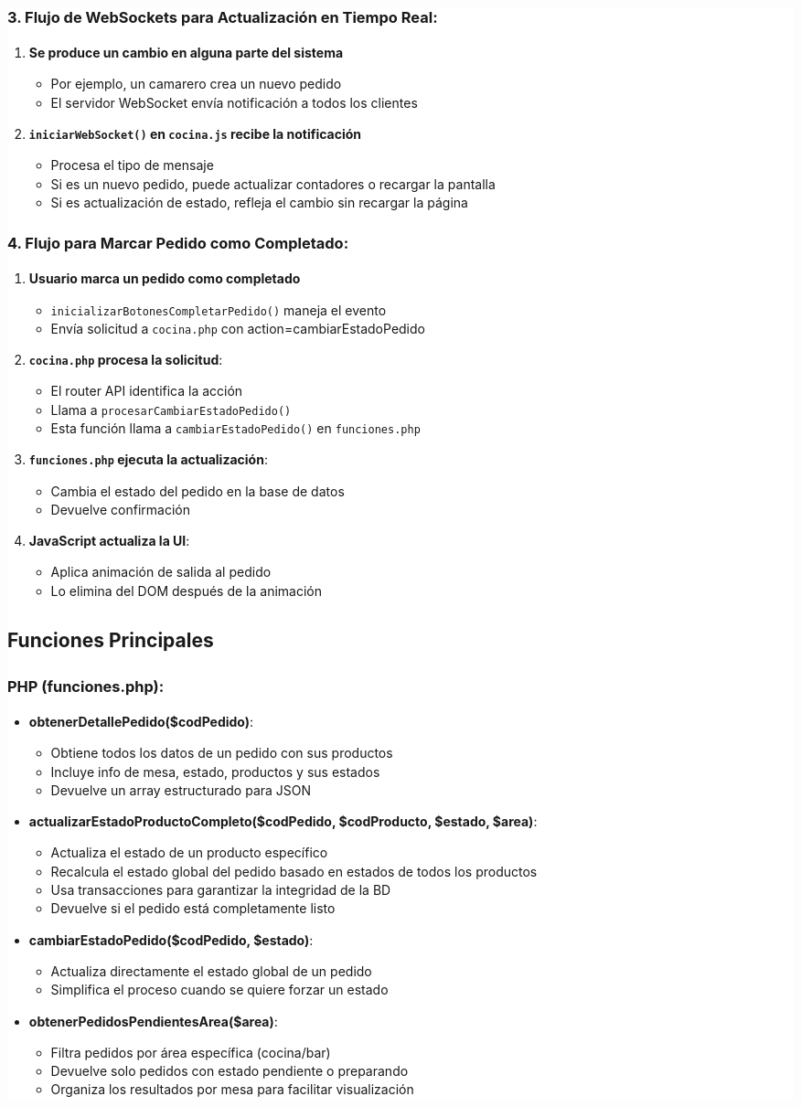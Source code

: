 ### 3. Flujo de WebSockets para Actualización en Tiempo Real:

1. **Se produce un cambio en alguna parte del sistema**
   - Por ejemplo, un camarero crea un nuevo pedido
   - El servidor WebSocket envía notificación a todos los clientes

2. **`iniciarWebSocket()` en `cocina.js` recibe la notificación**
   - Procesa el tipo de mensaje
   - Si es un nuevo pedido, puede actualizar contadores o recargar la pantalla
   - Si es actualización de estado, refleja el cambio sin recargar la página

### 4. Flujo para Marcar Pedido como Completado:

1. **Usuario marca un pedido como completado**
   - `inicializarBotonesCompletarPedido()` maneja el evento
   - Envía solicitud a `cocina.php` con action=cambiarEstadoPedido

2. **`cocina.php` procesa la solicitud**:
   - El router API identifica la acción
   - Llama a `procesarCambiarEstadoPedido()`
   - Esta función llama a `cambiarEstadoPedido()` en `funciones.php`

3. **`funciones.php` ejecuta la actualización**:
   - Cambia el estado del pedido en la base de datos
   - Devuelve confirmación

4. **JavaScript actualiza la UI**:
   - Aplica animación de salida al pedido
   - Lo elimina del DOM después de la animación

## Funciones Principales

### PHP (funciones.php):
- **obtenerDetallePedido($codPedido)**:
  - Obtiene todos los datos de un pedido con sus productos
  - Incluye info de mesa, estado, productos y sus estados
  - Devuelve un array estructurado para JSON

- **actualizarEstadoProductoCompleto($codPedido, $codProducto, $estado, $area)**:
  - Actualiza el estado de un producto específico
  - Recalcula el estado global del pedido basado en estados de todos los productos
  - Usa transacciones para garantizar la integridad de la BD
  - Devuelve si el pedido está completamente listo

- **cambiarEstadoPedido($codPedido, $estado)**:
  - Actualiza directamente el estado global de un pedido
  - Simplifica el proceso cuando se quiere forzar un estado

- **obtenerPedidosPendientesArea($area)**:
  - Filtra pedidos por área específica (cocina/bar)
  - Devuelve solo pedidos con estado pendiente o preparando
  - Organiza los resultados por mesa para facilitar visualización

